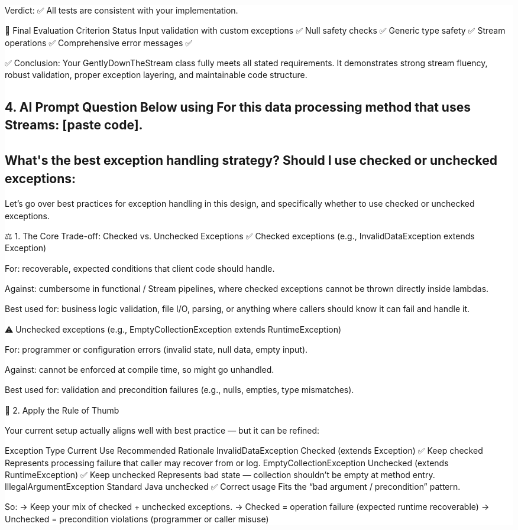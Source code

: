Verdict: ✅ All tests are consistent with your implementation.

🏁 Final Evaluation
Criterion	Status
Input validation with custom exceptions	✅
Null safety checks	✅
Generic type safety	✅
Stream operations	✅
Comprehensive error messages	✅

✅ Conclusion:
Your GentlyDownTheStream class fully meets all stated requirements.
It demonstrates strong stream fluency, robust validation, proper exception layering, and maintainable code structure.

## 4. AI Prompt Question Below using For this data processing method that uses Streams: [paste code]. 
## What's the best exception handling strategy? Should I use checked or unchecked exceptions:


Let’s go over best practices for exception handling in this design, and specifically whether to use checked or unchecked exceptions.

⚖️ 1. The Core Trade-off: Checked vs. Unchecked Exceptions
✅ Checked exceptions (e.g., InvalidDataException extends Exception)

For: recoverable, expected conditions that client code should handle.

Against: cumbersome in functional / Stream pipelines, where checked exceptions cannot be thrown directly inside lambdas.

Best used for: business logic validation, file I/O, parsing, or anything where callers should know it can fail and handle it.

⚠️ Unchecked exceptions (e.g., EmptyCollectionException extends RuntimeException)

For: programmer or configuration errors (invalid state, null data, empty input).

Against: cannot be enforced at compile time, so might go unhandled.

Best used for: validation and precondition failures (e.g., nulls, empties, type mismatches).

🧭 2. Apply the Rule of Thumb

Your current setup actually aligns well with best practice — but it can be refined:

Exception Type	Current Use	Recommended	Rationale
InvalidDataException	Checked (extends Exception)	✅ Keep checked	Represents processing failure that caller may recover from or log.
EmptyCollectionException	Unchecked (extends RuntimeException)	✅ Keep unchecked	Represents bad state — collection shouldn’t be empty at method entry.
IllegalArgumentException	Standard Java unchecked	✅ Correct usage	Fits the “bad argument / precondition” pattern.

So:
→ Keep your mix of checked + unchecked exceptions.
→ Checked = operation failure (expected runtime recoverable)
→ Unchecked = precondition violations (programmer or caller misuse)
